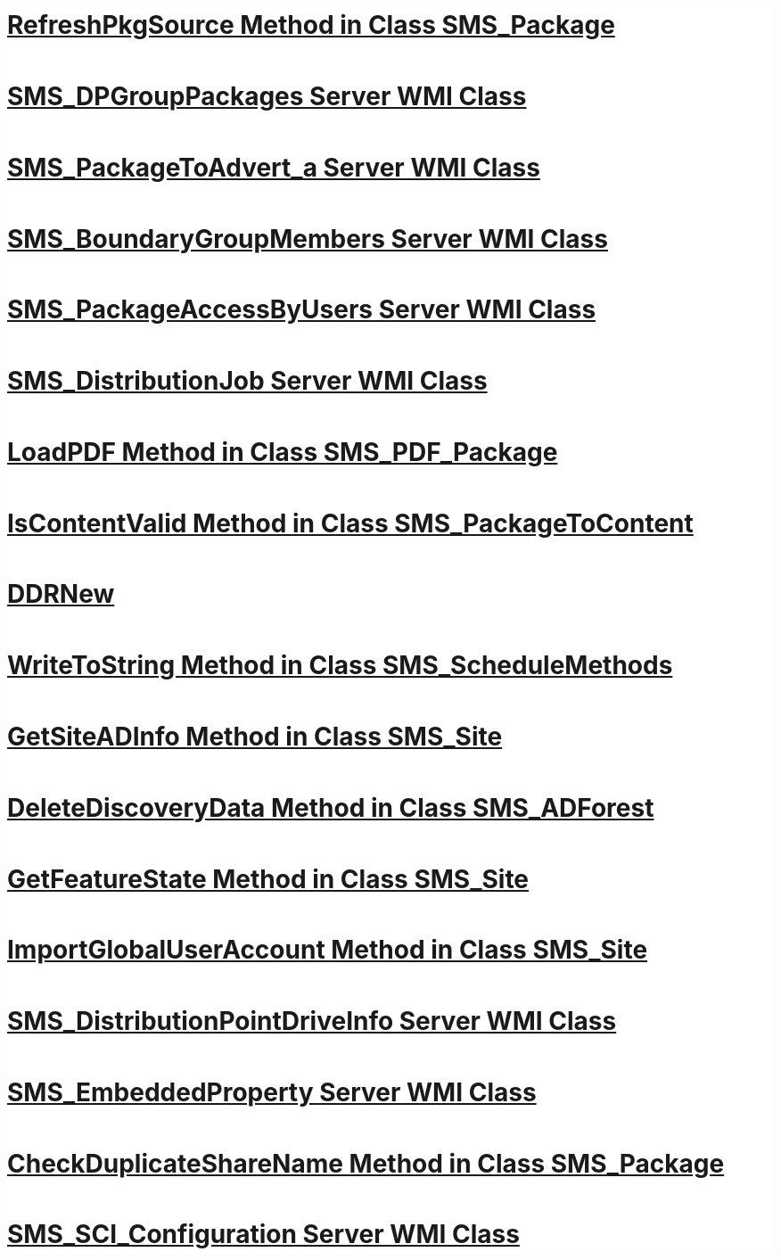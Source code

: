 # [RefreshPkgSource Method in Class SMS_Package](refreshpkgsource-method-in-class-sms_package.md)
# [SMS_DPGroupPackages Server WMI Class](sms_dpgrouppackages-server-wmi-class.md)
# [SMS_PackageToAdvert_a Server WMI Class](sms_packagetoadvert_a-server-wmi-class.md)
# [SMS_BoundaryGroupMembers Server WMI Class](sms_boundarygroupmembers-server-wmi-class.md)
# [SMS_PackageAccessByUsers Server WMI Class](sms_packageaccessbyusers-server-wmi-class.md)
# [SMS_DistributionJob Server WMI Class](sms_distributionjob-server-wmi-class.md)
# [LoadPDF Method in Class SMS_PDF_Package](loadpdf-method-in-class-sms_pdf_package.md)
# [IsContentValid Method in Class SMS_PackageToContent](iscontentvalid-method-in-class-sms_packagetocontent.md)
# [DDRNew](ddrnew.md)
# [WriteToString Method in Class SMS_ScheduleMethods](writetostring-method-in-class-sms_schedulemethods.md)
# [GetSiteADInfo Method in Class SMS_Site](getsiteadinfo-method-in-class-sms_site.md)
# [DeleteDiscoveryData Method in Class SMS_ADForest](deletediscoverydata-method-in-class-sms_adforest.md)
# [GetFeatureState Method in Class SMS_Site](getfeaturestate-method-in-class-sms_site.md)
# [ImportGlobalUserAccount Method in Class SMS_Site](importglobaluseraccount-method-in-class-sms_site.md)
# [SMS_DistributionPointDriveInfo Server WMI Class](sms_distributionpointdriveinfo-server-wmi-class.md)
# [SMS_EmbeddedProperty Server WMI Class](sms_embeddedproperty-server-wmi-class.md)
# [CheckDuplicateShareName Method in Class SMS_Package](checkduplicatesharename-method-in-class-sms_package.md)
# [SMS_SCI_Configuration Server WMI Class](sms_sci_configuration-server-wmi-class.md)